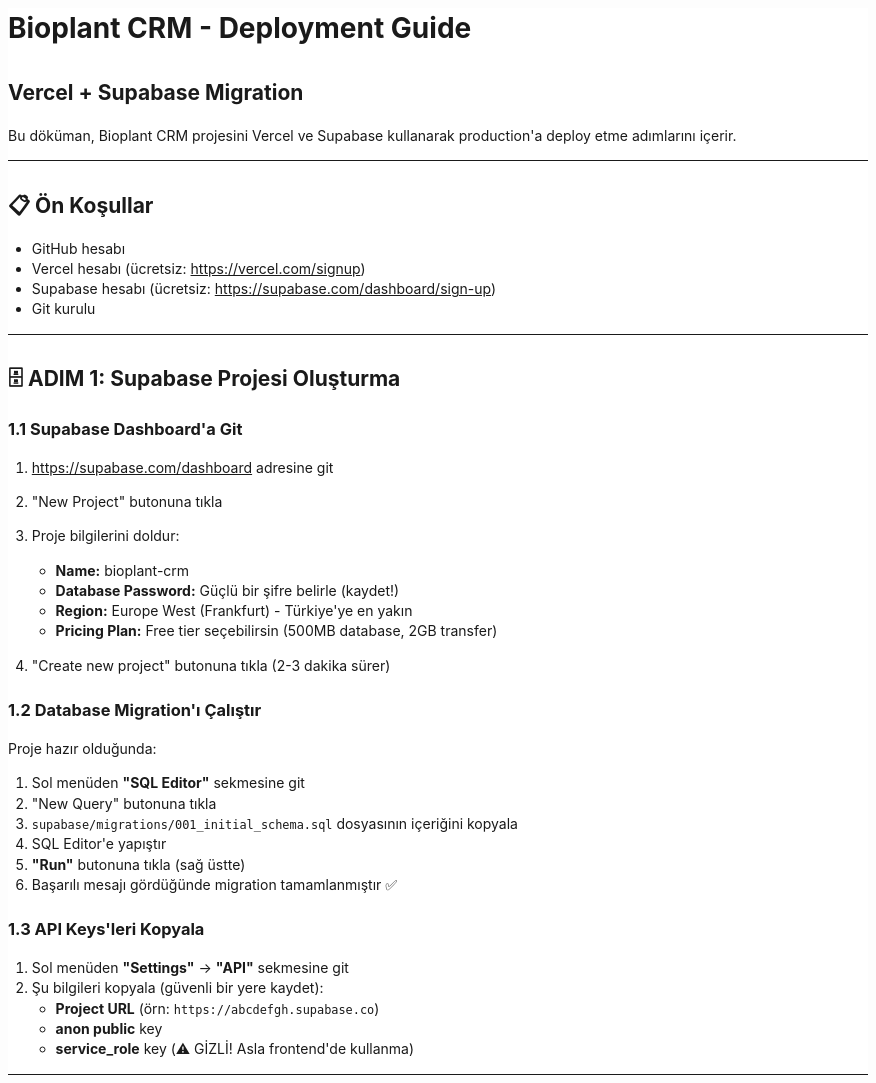 # Bioplant CRM - Deployment Guide
## Vercel + Supabase Migration

Bu döküman, Bioplant CRM projesini Vercel ve Supabase kullanarak production'a deploy etme adımlarını içerir.

---

## 📋 Ön Koşullar

- GitHub hesabı
- Vercel hesabı (ücretsiz: https://vercel.com/signup)
- Supabase hesabı (ücretsiz: https://supabase.com/dashboard/sign-up)
- Git kurulu

---

## 🗄️ ADIM 1: Supabase Projesi Oluşturma

### 1.1 Supabase Dashboard'a Git
1. https://supabase.com/dashboard adresine git
2. "New Project" butonuna tıkla
3. Proje bilgilerini doldur:
   - **Name:** bioplant-crm
   - **Database Password:** Güçlü bir şifre belirle (kaydet!)
   - **Region:** Europe West (Frankfurt) - Türkiye'ye en yakın
   - **Pricing Plan:** Free tier seçebilirsin (500MB database, 2GB transfer)

4. "Create new project" butonuna tıkla (2-3 dakika sürer)

### 1.2 Database Migration'ı Çalıştır

Proje hazır olduğunda:

1. Sol menüden **"SQL Editor"** sekmesine git
2. "New Query" butonuna tıkla
3. `supabase/migrations/001_initial_schema.sql` dosyasının içeriğini kopyala
4. SQL Editor'e yapıştır
5. **"Run"** butonuna tıkla (sağ üstte)
6. Başarılı mesajı gördüğünde migration tamamlanmıştır ✅

### 1.3 API Keys'leri Kopyala

1. Sol menüden **"Settings"** → **"API"** sekmesine git
2. Şu bilgileri kopyala (güvenli bir yere kaydet):
   - **Project URL** (örn: `https://abcdefgh.supabase.co`)
   - **anon public** key
   - **service_role** key (⚠️ GİZLİ! Asla frontend'de kullanma)

---
